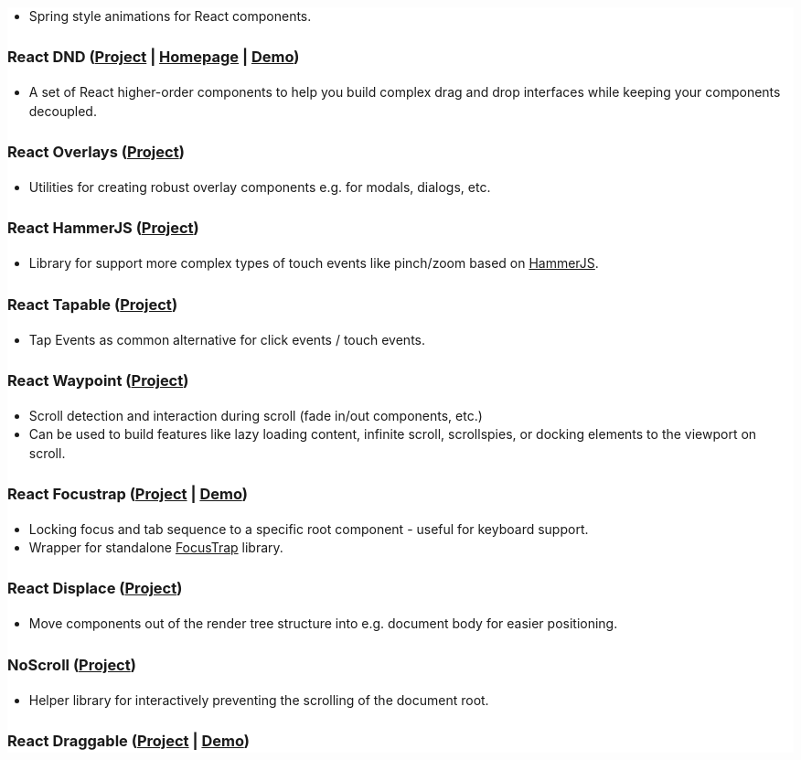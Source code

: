 - Spring style animations for React components.

### React DND ([Project](https://github.com/react-dnd/react-dnd) | [Homepage](http://react-dnd.github.io/react-dnd/) | [Demo](http://react-dnd.github.io/react-dnd/examples-dustbin-single-target.html))

- A set of React higher-order components to help you build complex drag and drop interfaces while keeping your components decoupled.

### React Overlays ([Project](https://github.com/react-bootstrap/react-overlays))

- Utilities for creating robust overlay components e.g. for modals, dialogs, etc.

### React HammerJS ([Project](https://github.com/JedWatson/react-hammerjs))

- Library for support more complex types of touch events like pinch/zoom based on [HammerJS](https://github.com/hammerjs/hammer.js).

### React Tapable ([Project](https://github.com/JedWatson/react-tappable))

- Tap Events as common alternative for click events / touch events.

### React Waypoint ([Project](https://github.com/brigade/react-waypoint))

- Scroll detection and interaction during scroll (fade in/out components, etc.)
- Can be used to build features like lazy loading content, infinite scroll, scrollspies, or docking elements to the viewport on scroll.

### React Focustrap ([Project](https://github.com/davidtheclark/focus-trap-react) | [Demo](http://davidtheclark.github.io/focus-trap/demo/))

- Locking focus and tab sequence to a specific root component - useful for keyboard support.
- Wrapper for standalone [FocusTrap](https://github.com/davidtheclark/focus-trap) library.

### React Displace ([Project](https://github.com/davidtheclark/react-displace))

- Move components out of the render tree structure into e.g. document body for easier positioning.

### NoScroll ([Project](https://github.com/davidtheclark/no-scroll))

- Helper library for interactively preventing the scrolling of the document root.

### React Draggable ([Project](https://github.com/mzabriskie/react-draggable) | [Demo](http://mzabriskie.github.io/react-draggable/example/))
